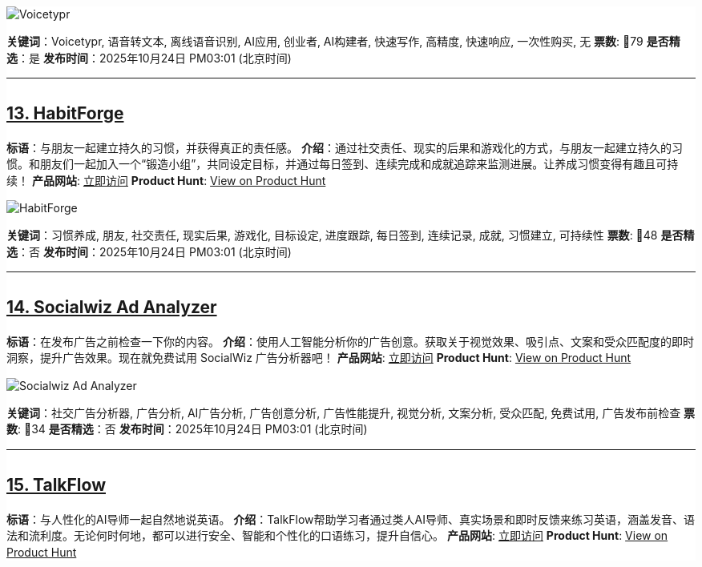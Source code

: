 ![Voicetypr]()

**关键词**：Voicetypr, 语音转文本, 离线语音识别, AI应用, 创业者, AI构建者, 快速写作, 高精度, 快速响应, 一次性购买, 无
**票数**: 🔺79
**是否精选**：是
**发布时间**：2025年10月24日 PM03:01 (北京时间)

---

## [13. HabitForge](https://www.producthunt.com/products/habitforge?utm_campaign=producthunt-api&utm_medium=api-v2&utm_source=Application%3A+dailyhot+%28ID%3A+133367%29)
**标语**：与朋友一起建立持久的习惯，并获得真正的责任感。
**介绍**：通过社交责任、现实的后果和游戏化的方式，与朋友一起建立持久的习惯。和朋友们一起加入一个“锻造小组”，共同设定目标，并通过每日签到、连续完成和成就追踪来监测进展。让养成习惯变得有趣且可持续！
**产品网站**: [立即访问](https://www.producthunt.com/r/CWKATNAOG7BC4B?utm_campaign=producthunt-api&utm_medium=api-v2&utm_source=Application%3A+dailyhot+%28ID%3A+133367%29)
**Product Hunt**: [View on Product Hunt](https://www.producthunt.com/products/habitforge?utm_campaign=producthunt-api&utm_medium=api-v2&utm_source=Application%3A+dailyhot+%28ID%3A+133367%29)

![HabitForge]()

**关键词**：习惯养成, 朋友, 社交责任, 现实后果, 游戏化, 目标设定, 进度跟踪, 每日签到, 连续记录, 成就, 习惯建立, 可持续性
**票数**: 🔺48
**是否精选**：否
**发布时间**：2025年10月24日 PM03:01 (北京时间)

---

## [14. Socialwiz Ad Analyzer](https://www.producthunt.com/products/ad-analyzer?utm_campaign=producthunt-api&utm_medium=api-v2&utm_source=Application%3A+dailyhot+%28ID%3A+133367%29)
**标语**：在发布广告之前检查一下你的内容。
**介绍**：使用人工智能分析你的广告创意。获取关于视觉效果、吸引点、文案和受众匹配度的即时洞察，提升广告效果。现在就免费试用 SocialWiz 广告分析器吧！
**产品网站**: [立即访问](https://www.producthunt.com/r/SCO63M56N2WE45?utm_campaign=producthunt-api&utm_medium=api-v2&utm_source=Application%3A+dailyhot+%28ID%3A+133367%29)
**Product Hunt**: [View on Product Hunt](https://www.producthunt.com/products/ad-analyzer?utm_campaign=producthunt-api&utm_medium=api-v2&utm_source=Application%3A+dailyhot+%28ID%3A+133367%29)

![Socialwiz Ad Analyzer]()

**关键词**：社交广告分析器, 广告分析, AI广告分析, 广告创意分析, 广告性能提升, 视觉分析, 文案分析, 受众匹配, 免费试用, 广告发布前检查
**票数**: 🔺34
**是否精选**：否
**发布时间**：2025年10月24日 PM03:01 (北京时间)

---

## [15. TalkFlow](https://www.producthunt.com/products/talkflow-4?utm_campaign=producthunt-api&utm_medium=api-v2&utm_source=Application%3A+dailyhot+%28ID%3A+133367%29)
**标语**：与人性化的AI导师一起自然地说英语。
**介绍**：TalkFlow帮助学习者通过类人AI导师、真实场景和即时反馈来练习英语，涵盖发音、语法和流利度。无论何时何地，都可以进行安全、智能和个性化的口语练习，提升自信心。
**产品网站**: [立即访问](https://www.producthunt.com/r/MUPDUINPJ3AKR5?utm_campaign=producthunt-api&utm_medium=api-v2&utm_source=Application%3A+dailyhot+%28ID%3A+133367%29)
**Product Hunt**: [View on Product Hunt](https://www.producthunt.com/products/talkflow-4?utm_campaign=producthunt-api&utm_medium=api-v2&utm_source=Application%3A+dailyhot+%28ID%3A+133367%29)
